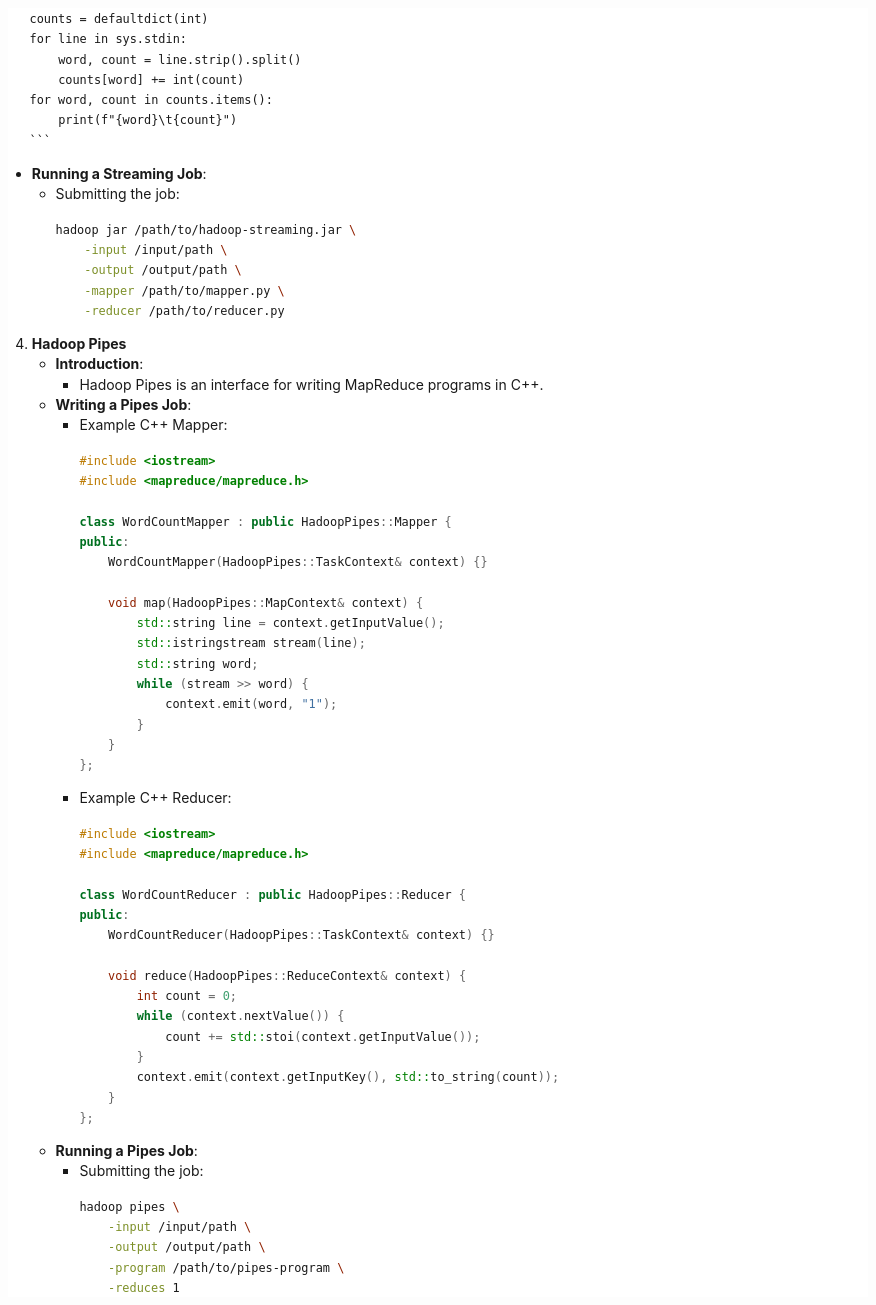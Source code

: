       counts = defaultdict(int)
       for line in sys.stdin:
           word, count = line.strip().split()
           counts[word] += int(count)
       for word, count in counts.items():
           print(f"{word}\t{count}")
       ```
   - **Running a Streaming Job**:
     - Submitting the job:
       ```sh
       hadoop jar /path/to/hadoop-streaming.jar \
           -input /input/path \
           -output /output/path \
           -mapper /path/to/mapper.py \
           -reducer /path/to/reducer.py
       ```

4. **Hadoop Pipes**
   - **Introduction**:
     - Hadoop Pipes is an interface for writing MapReduce programs in C++.
   - **Writing a Pipes Job**:
     - Example C++ Mapper:
       ```cpp
       #include <iostream>
       #include <mapreduce/mapreduce.h>

       class WordCountMapper : public HadoopPipes::Mapper {
       public:
           WordCountMapper(HadoopPipes::TaskContext& context) {}

           void map(HadoopPipes::MapContext& context) {
               std::string line = context.getInputValue();
               std::istringstream stream(line);
               std::string word;
               while (stream >> word) {
                   context.emit(word, "1");
               }
           }
       };
       ```
     - Example C++ Reducer:
       ```cpp
       #include <iostream>
       #include <mapreduce/mapreduce.h>

       class WordCountReducer : public HadoopPipes::Reducer {
       public:
           WordCountReducer(HadoopPipes::TaskContext& context) {}

           void reduce(HadoopPipes::ReduceContext& context) {
               int count = 0;
               while (context.nextValue()) {
                   count += std::stoi(context.getInputValue());
               }
               context.emit(context.getInputKey(), std::to_string(count));
           }
       };
       ```
   - **Running a Pipes Job**:
     - Submitting the job:
       ```sh
       hadoop pipes \
           -input /input/path \
           -output /output/path \
           -program /path/to/pipes-program \
           -reduces 1